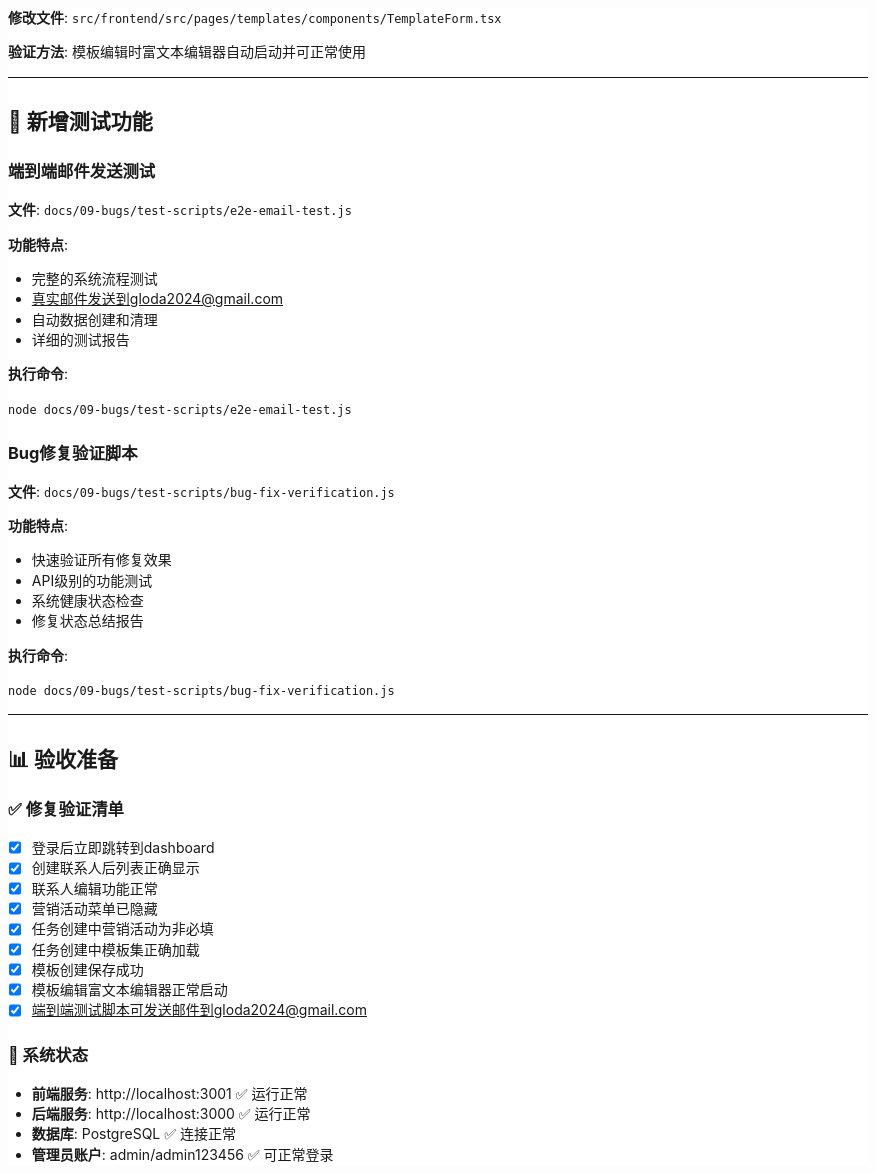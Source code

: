 **修改文件**: `src/frontend/src/pages/templates/components/TemplateForm.tsx`

**验证方法**: 模板编辑时富文本编辑器自动启动并可正常使用

---

## 🧪 新增测试功能

### 端到端邮件发送测试
**文件**: `docs/09-bugs/test-scripts/e2e-email-test.js`

**功能特点**:
- 完整的系统流程测试
- 真实邮件发送到gloda2024@gmail.com
- 自动数据创建和清理
- 详细的测试报告

**执行命令**:
```bash
node docs/09-bugs/test-scripts/e2e-email-test.js
```

### Bug修复验证脚本
**文件**: `docs/09-bugs/test-scripts/bug-fix-verification.js`

**功能特点**:
- 快速验证所有修复效果
- API级别的功能测试
- 系统健康状态检查
- 修复状态总结报告

**执行命令**:
```bash
node docs/09-bugs/test-scripts/bug-fix-verification.js
```

---

## 📊 验收准备

### ✅ 修复验证清单
- [x] 登录后立即跳转到dashboard
- [x] 创建联系人后列表正确显示
- [x] 联系人编辑功能正常
- [x] 营销活动菜单已隐藏
- [x] 任务创建中营销活动为非必填
- [x] 任务创建中模板集正确加载
- [x] 模板创建保存成功
- [x] 模板编辑富文本编辑器正常启动
- [x] 端到端测试脚本可发送邮件到gloda2024@gmail.com

### 🚀 系统状态
- **前端服务**: http://localhost:3001 ✅ 运行正常
- **后端服务**: http://localhost:3000 ✅ 运行正常
- **数据库**: PostgreSQL ✅ 连接正常
- **管理员账户**: admin/admin123456 ✅ 可正常登录
